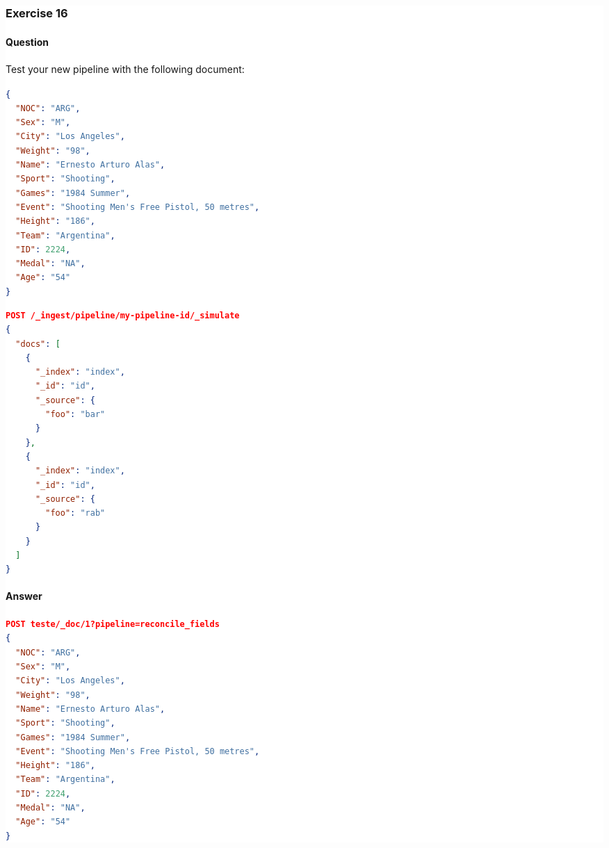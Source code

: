 ### Exercise 16

#### Question
Test your new pipeline with the following document:
~~~JSON
{
  "NOC": "ARG",
  "Sex": "M",
  "City": "Los Angeles",
  "Weight": "98",
  "Name": "Ernesto Arturo Alas",
  "Sport": "Shooting",
  "Games": "1984 Summer",
  "Event": "Shooting Men's Free Pistol, 50 metres",
  "Height": "186",
  "Team": "Argentina",
  "ID": 2224,
  "Medal": "NA",
  "Age": "54"
}
~~~

~~~JSON
POST /_ingest/pipeline/my-pipeline-id/_simulate
{
  "docs": [
    {
      "_index": "index",
      "_id": "id",
      "_source": {
        "foo": "bar"
      }
    },
    {
      "_index": "index",
      "_id": "id",
      "_source": {
        "foo": "rab"
      }
    }
  ]
}
~~~


#### Answer
~~~JSON
POST teste/_doc/1?pipeline=reconcile_fields
{
  "NOC": "ARG",
  "Sex": "M",
  "City": "Los Angeles",
  "Weight": "98",
  "Name": "Ernesto Arturo Alas",
  "Sport": "Shooting",
  "Games": "1984 Summer",
  "Event": "Shooting Men's Free Pistol, 50 metres",
  "Height": "186",
  "Team": "Argentina",
  "ID": 2224,
  "Medal": "NA",
  "Age": "54"
}
~~~
